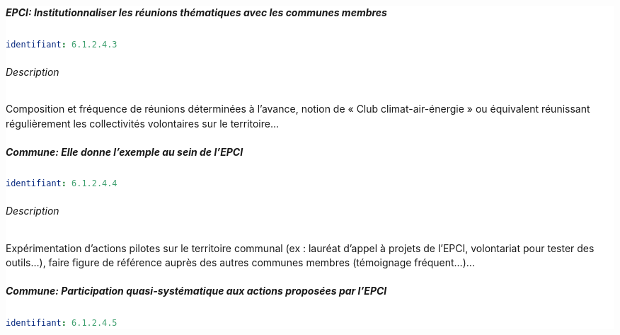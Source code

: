 ##### EPCI: Institutionnaliser les réunions thématiques avec les communes membres 
```yaml
identifiant: 6.1.2.4.3
```
###### Description
Composition et fréquence de réunions déterminées à l’avance, notion de « Club climat-air-énergie » ou équivalent réunissant régulièrement les collectivités volontaires sur le territoire...

##### Commune: Elle donne l’exemple au sein de l’EPCI 
```yaml
identifiant: 6.1.2.4.4
```
###### Description
Expérimentation d’actions pilotes sur le territoire communal (ex : lauréat d’appel à projets de l’EPCI, volontariat pour tester des outils…), faire figure de référence auprès des autres communes membres (témoignage fréquent…)...

##### Commune: Participation quasi-systématique aux actions proposées par l’EPCI
```yaml
identifiant: 6.1.2.4.5
```

